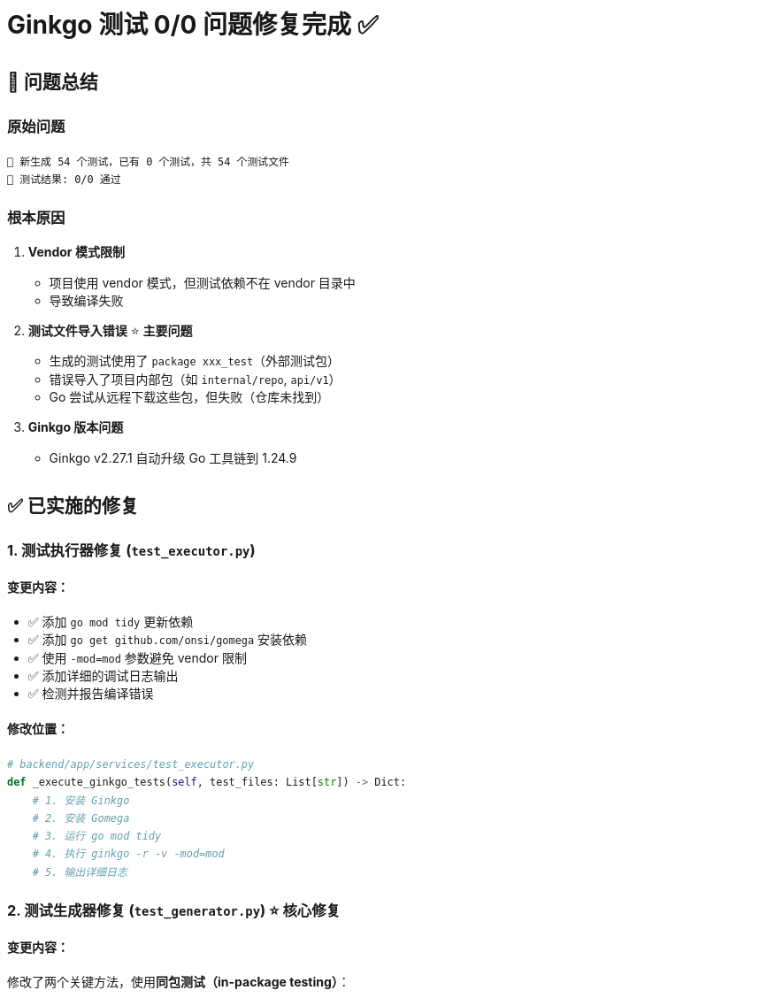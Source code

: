 # Ginkgo 测试 0/0 问题修复完成 ✅

## 🎯 问题总结

### 原始问题
```
📝 新生成 54 个测试，已有 0 个测试，共 54 个测试文件
🧪 测试结果: 0/0 通过
```

### 根本原因

1. **Vendor 模式限制**
   - 项目使用 vendor 模式，但测试依赖不在 vendor 目录中
   - 导致编译失败

2. **测试文件导入错误** ⭐ **主要问题**
   - 生成的测试使用了 `package xxx_test`（外部测试包）
   - 错误导入了项目内部包（如 `internal/repo`, `api/v1`）
   - Go 尝试从远程下载这些包，但失败（仓库未找到）

3. **Ginkgo 版本问题**
   - Ginkgo v2.27.1 自动升级 Go 工具链到 1.24.9

## ✅ 已实施的修复

### 1. 测试执行器修复 (`test_executor.py`)

#### 变更内容：
- ✅ 添加 `go mod tidy` 更新依赖
- ✅ 添加 `go get github.com/onsi/gomega` 安装依赖
- ✅ 使用 `-mod=mod` 参数避免 vendor 限制
- ✅ 添加详细的调试日志输出
- ✅ 检测并报告编译错误

#### 修改位置：
```python
# backend/app/services/test_executor.py
def _execute_ginkgo_tests(self, test_files: List[str]) -> Dict:
    # 1. 安装 Ginkgo
    # 2. 安装 Gomega
    # 3. 运行 go mod tidy
    # 4. 执行 ginkgo -r -v -mod=mod
    # 5. 输出详细日志
```

### 2. 测试生成器修复 (`test_generator.py`) ⭐ **核心修复**

#### 变更内容：
修改了两个关键方法，使用**同包测试（in-package testing）**：
